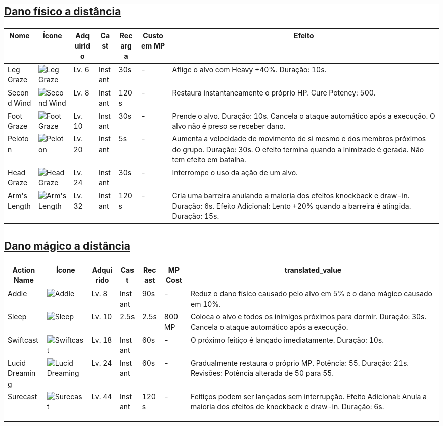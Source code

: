 ## [Dano físico a distância](/docs/jobs/informativo/#habilidades-de-role)

 Nome         | Ícone                                                                                                                   | Adquirido | Cast    | Recarga | Custo em MP | Efeito                                                                                                                                                               
--------------|-------------------------------------------------------------------------------------------------------------------------|-----------|---------|---------|-------------|----------------------------------------------------------------------------------------------------------------------------------------------------------------------
 Leg Graze    | ![Leg Graze](https://ffxiv.gamerescape.com/w/images/thumb/9/97/Leg_Graze_Icon.png/60px-Leg_Graze_Icon.png)              | Lv. 6     | Instant | 30s     | -           | Aflige o alvo com Heavy +40%. Duração: 10s.                                                                                                                          
 Second Wind  | ![Second Wind](https://ffxiv.gamerescape.com/w/images/thumb/c/cc/Second_Wind_Icon.png/60px-Second_Wind_Icon.png)        | Lv. 8     | Instant | 120s    | -           | Restaura instantaneamente o próprio HP. Cure Potency: 500.                                                                                                             
 Foot Graze   | ![Foot Graze](https://ffxiv.gamerescape.com/w/images/thumb/f/fa/Foot_Graze_Icon.png/60px-Foot_Graze_Icon.png)           | Lv. 10    | Instant | 30s     | -           | Prende o alvo. Duração: 10s. Cancela o ataque automático após a execução. O alvo não é preso se receber dano.                                                        
 Peloton      | ![Peloton](https://ffxiv.gamerescape.com/w/images/thumb/5/5e/Peloton_Icon.png/60px-Peloton_Icon.png)                    | Lv. 20    | Instant | 5s      | -           | Aumenta a velocidade de movimento de si mesmo e dos membros próximos do grupo. Duração: 30s. O efeito termina quando a inimizade é gerada. Não tem efeito em batalha. 
 Head Graze   | ![Head Graze](https://ffxiv.gamerescape.com/w/images/thumb/7/73/Head_Graze_Icon.png/60px-Head_Graze_Icon.png)           | Lv. 24    | Instant | 30s     | -           | Interrompe o uso da ação de um alvo.                                                                                                                                 
 Arm's Length | ![Arm's Length](https://ffxiv.gamerescape.com/w/images/thumb/0/0e/Arm%27s_Length_Icon.png/60px-Arm%27s_Length_Icon.png) | Lv. 32    | Instant | 120s    | -           | Cria uma barreira anulando a maioria dos efeitos knockback e draw-in. Duração: 6s. Efeito Adicional: Lento +20% quando a barreira é atingida. Duração: 15s.             

## [Dano mágico a distância](/docs/jobs/informativo/#habilidades-de-role)

 Action Name    | Ícone                                                                                                                     | Adquirido | Cast    | Recast | MP Cost | translated_value                                                                                                             
----------------|---------------------------------------------------------------------------------------------------------------------------|-----------|---------|--------|---------|------------------------------------------------------------------------------------------------------------------------------
 Addle          | ![Addle](https://ffxiv.gamerescape.com/w/images/thumb/4/4a/Addle_Icon.png/60px-Addle_Icon.png)                            | Lv. 8     | Instant | 90s    | -       | Reduz o dano físico causado pelo alvo em 5% e o dano mágico causado em 10%.                                                  
 Sleep          | ![Sleep](https://ffxiv.gamerescape.com/w/images/thumb/9/91/Sleep_Icon.png/60px-Sleep_Icon.png)                            | Lv. 10    | 2.5s    | 2.5s   | 800 MP  | Coloca o alvo e todos os inimigos próximos para dormir. Duração: 30s. Cancela o ataque automático após a execução.            
 Swiftcast      | ![Swiftcast](https://ffxiv.gamerescape.com/w/images/thumb/0/0a/Swiftcast_Icon.png/60px-Swiftcast_Icon.png)                | Lv. 18    | Instant | 60s    | -       | O próximo feitiço é lançado imediatamente. Duração: 10s.                                                                      
 Lucid Dreaming | ![Lucid Dreaming](https://ffxiv.gamerescape.com/w/images/thumb/6/6e/Lucid_Dreaming_Icon.png/60px-Lucid_Dreaming_Icon.png) | Lv. 24    | Instant | 60s    | -       | Gradualmente restaura o próprio MP. Potência: 55. Duração: 21s. Revisões: Potência alterada de 50 para 55.                      
 Surecast       | ![Surecast](https://ffxiv.gamerescape.com/w/images/thumb/1/15/Surecast_Icon.png/60px-Surecast_Icon.png)                   | Lv. 44    | Instant | 120s   | -       | Feitiços podem ser lançados sem interrupção. Efeito Adicional: Anula a maioria dos efeitos de knockback e draw-in. Duração: 6s. 

---